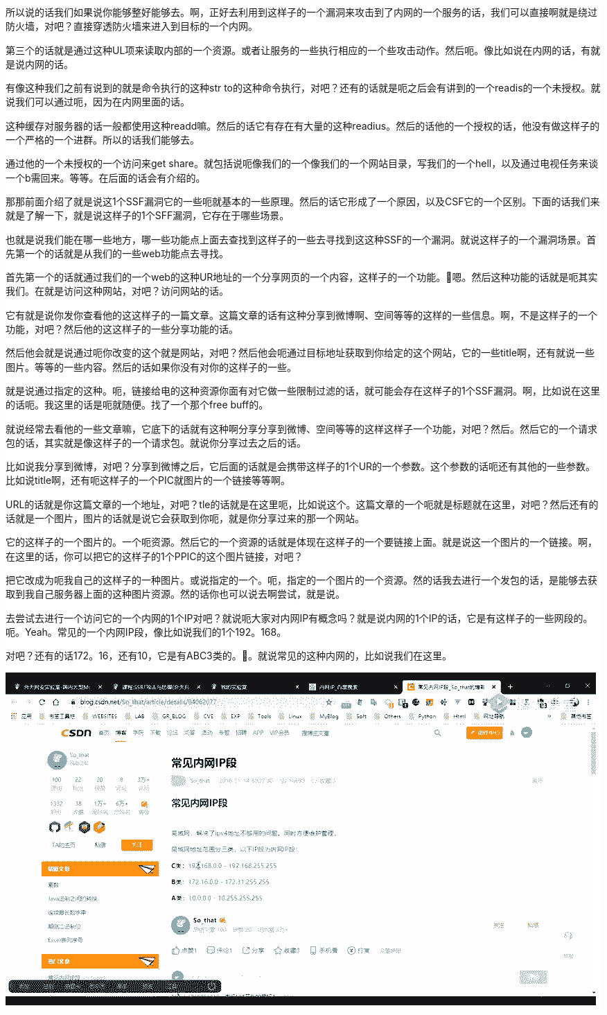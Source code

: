 所以说的话我们如果说你能够整好能够去。啊，正好去利用到这样子的一个漏洞来攻击到了内网的一个服务的话，我们可以直接啊就是绕过防火墙，对吧？直接穿透防火墙来进入到目标的一个内网。

第三个的话就是通过这种UL项来读取内部的一个资源。或者让服务的一些执行相应的一个些攻击动作。然后呃。像比如说在内网的话，有就是说内网的话。

有像这种我们之前有说到的就是命令执行的这种str to的这种命令执行，对吧？还有的话就是呃之后会有讲到的一个readis的一个未授权。就说我们可以通过呃，因为在内网里面的话。

这种缓存对服务器的话一般都使用这种readd嘛。然后的话它有存在有大量的这种readius。然后的话他的一个授权的话，他没有做这样子的一个严格的一个进群。所以的话我们能够去。

通过他的一个未授权的一个访问来get share。就包括说呃像我们的一个像我们的一个网站目录，写我们的一个hell，以及通过电视任务来谈一个b需回来。等等。在后面的话会有介绍的。

那那前面介绍了就是说这1个SSF漏洞它的一些呃就基本的一些原理。然后的话它形成了一个原因，以及CSF它的一个区别。下面的话我们来就是了解一下，就是说这样子的1个SFF漏洞，它存在于哪些场景。

也就是说我们能在哪一些地方，哪一些功能点上面去查找到这样子的一些去寻找到这这种SSF的一个漏洞。就说这样子的一个漏洞场景。首先第一个的话就是从我们的一些web功能点去寻找。

首先第一个的话就通过我们的一个web的这种UR地址的一个分享网页的一个内容，这样子的一个功能。🤧嗯。然后这种功能的话就是呃其实我们。在就是访问这种网站，对吧？访问网站的话。

它有就是说你发你查看他的这这样子的一篇文章。这篇文章的话有这种分享到微博啊、空间等等的这样的一些信息。啊，不是这样子的一个功能，对吧？然后他的这这样子的一些分享功能的话。

然后他会就是说通过呃你改变的这个就是网站，对吧？然后他会呃通过目标地址获取到你给定的这个网站，它的一些title啊，还有就说一些图片。等等的一些内容。然后的话如果你没有对你的这样子的一些。

就是说通过指定的这种。呃，链接给电的这种资源你面有对它做一些限制过滤的话，就可能会存在这样子的1个SSF漏洞。啊，比如说在这里的话呃。我这里的话是呃就随便。找了一个那个free buff的。

就说经常去看他的一些文章嘛，它底下的话就有这种啊分享分享到微博、空间等等的这样这样子一个功能，对吧？然后。然后它的一个请求包的话，其实就是像这样子的一个请求包。就说你分享过去之后的话。

比如说我分享到微博，对吧？分享到微博之后，它后面的话就是会携带这样子的1个UR的一个参数。这个参数的话呃还有其他的一些参数。比如说title啊，还有呃这样子的一个PIC就图片的一个链接等等啊。

URL的话就是你这篇文章的一个地址，对吧？tle的话就是在这里呃，比如说这个。这篇文章的一个呃就是标题就在这里，对吧？然后还有的话就是一个图片，图片的话就是说它会获取到你呃，就是你分享过来的那一个网站。

它的这样子的一个图片的。一个呃资源。然后它的一个资源的话就是体现在这样子的一个要链接上面。就是说这一个图片的一个链接。啊，在这里的话，你可以把它的这样子的1个PPIC的这个图片链接，对吧？

把它改成为呃我自己的这样子的一种图片。或说指定的一个。呃，指定的一个图片的一个资源。然的话我去进行一个发包的话，是能够去获取到我自己服务器上面的这种图片资源。然的话你也可以说去啊尝试，就是说。

去尝试去进行一个访问它的一个内网的1个IP对吧？就说呃大家对内网IP有概念吗？就是说内网的1个IP的话，它是有这样子的一些网段的。呃。Yeah。常见的一个内网IP段，像比如说我们的1个192。168。

对吧？还有的话172。16，还有10，它是有ABC3类的。🤧。就说常见的这种内网的，比如说我们在这里。



![](img/ca1281ffca33d8bf60a85b197d3035f7_5.png)
